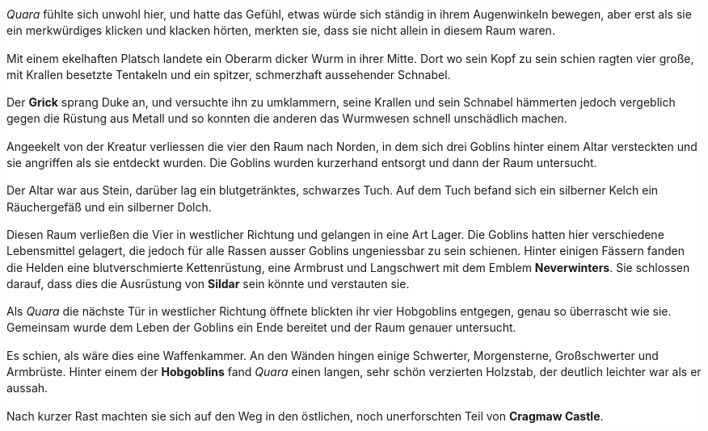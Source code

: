 _Quara_ fühlte sich unwohl hier, und hatte das Gefühl, etwas würde sich ständig in ihrem Augenwinkeln bewegen, aber erst als sie ein merkwürdiges klicken und klacken hörten, merkten sie, dass sie nicht allein in diesem Raum waren.

Mit einem ekelhaften Platsch landete ein Oberarm dicker Wurm in ihrer Mitte. Dort wo sein Kopf zu sein schien ragten vier große, mit Krallen besetzte Tentakeln und ein spitzer, schmerzhaft aussehender Schnabel.

Der **Grick** sprang Duke an, und versuchte ihn zu umklammern, seine Krallen und sein Schnabel hämmerten jedoch vergeblich gegen die Rüstung aus Metall und so konnten die anderen das Wurmwesen schnell unschädlich machen.

Angeekelt von der Kreatur verliessen die vier den Raum nach Norden, in dem sich drei Goblins hinter einem Altar versteckten und sie angriffen als sie entdeckt wurden. Die Goblins wurden kurzerhand entsorgt und dann der Raum untersucht.

Der Altar war aus Stein, darüber lag ein blutgetränktes, schwarzes Tuch. Auf dem Tuch befand sich ein silberner Kelch ein Räuchergefäß und ein silberner Dolch.

Diesen Raum verließen die Vier in westlicher Richtung und gelangen in eine Art Lager. Die Goblins hatten hier verschiedene Lebensmittel gelagert, die jedoch für alle Rassen ausser Goblins ungeniessbar zu sein schienen. Hinter einigen Fässern fanden die Helden eine blutverschmierte Kettenrüstung, eine Armbrust und Langschwert mit dem Emblem **Neverwinters**. Sie schlossen darauf, dass dies die Ausrüstung von **Sildar** sein könnte und verstauten sie.

Als _Quara_ die nächste Tür in westlicher Richtung öffnete blickten ihr vier Hobgoblins entgegen, genau so überrascht wie sie. Gemeinsam wurde dem Leben der Goblins ein Ende bereitet und der Raum genauer untersucht.

Es schien, als wäre dies eine Waffenkammer. An den Wänden hingen einige Schwerter, Morgensterne, Großschwerter und Armbrüste. Hinter einem der **Hobgoblins** fand _Quara_ einen langen, sehr schön verzierten Holzstab, der deutlich leichter war als er aussah.

Nach kurzer Rast machten sie sich auf den Weg in den östlichen, noch unerforschten Teil von **Cragmaw Castle**.
